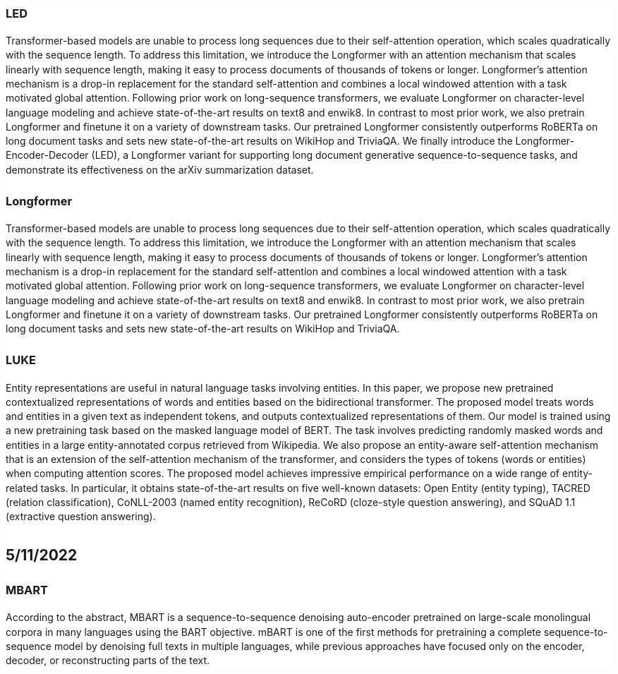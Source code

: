 ### LED

Transformer-based models are unable to process long sequences due to their self-attention operation, which scales quadratically with the sequence length. To address this limitation, we introduce the Longformer with an attention mechanism that scales linearly with sequence length, making it easy to process documents of thousands of tokens or longer. Longformer’s attention mechanism is a drop-in replacement for the standard self-attention and combines a local windowed attention with a task motivated global attention. Following prior work on long-sequence transformers, we evaluate Longformer on character-level language modeling and achieve state-of-the-art results on text8 and enwik8. In contrast to most prior work, we also pretrain Longformer and finetune it on a variety of downstream tasks. Our pretrained Longformer consistently outperforms RoBERTa on long document tasks and sets new state-of-the-art results on WikiHop and TriviaQA. We finally introduce the Longformer-Encoder-Decoder (LED), a Longformer variant for supporting long document generative sequence-to-sequence tasks, and demonstrate its effectiveness on the arXiv summarization dataset.

### Longformer

Transformer-based models are unable to process long sequences due to their self-attention operation, which scales quadratically with the sequence length. To address this limitation, we introduce the Longformer with an attention mechanism that scales linearly with sequence length, making it easy to process documents of thousands of tokens or longer. Longformer’s attention mechanism is a drop-in replacement for the standard self-attention and combines a local windowed attention with a task motivated global attention. Following prior work on long-sequence transformers, we evaluate Longformer on character-level language modeling and achieve state-of-the-art results on text8 and enwik8. In contrast to most prior work, we also pretrain Longformer and finetune it on a variety of downstream tasks. Our pretrained Longformer consistently outperforms RoBERTa on long document tasks and sets new state-of-the-art results on WikiHop and TriviaQA.

### LUKE

Entity representations are useful in natural language tasks involving entities. In this paper, we propose new pretrained contextualized representations of words and entities based on the bidirectional transformer. The proposed model treats words and entities in a given text as independent tokens, and outputs contextualized representations of them. Our model is trained using a new pretraining task based on the masked language model of BERT. The task involves predicting randomly masked words and entities in a large entity-annotated corpus retrieved from Wikipedia. We also propose an entity-aware self-attention mechanism that is an extension of the self-attention mechanism of the transformer, and considers the types of tokens (words or entities) when computing attention scores. The proposed model achieves impressive empirical performance on a wide range of entity-related tasks. In particular, it obtains state-of-the-art results on five well-known datasets: Open Entity (entity typing), TACRED (relation classification), CoNLL-2003 (named entity recognition), ReCoRD (cloze-style question answering), and SQuAD 1.1 (extractive question answering).

## 5/11/2022

### MBART

According to the abstract, MBART is a sequence-to-sequence denoising auto-encoder pretrained on large-scale monolingual corpora in many languages using the BART objective. mBART is one of the first methods for pretraining a complete sequence-to-sequence model by denoising full texts in multiple languages, while previous approaches have focused only on the encoder, decoder, or reconstructing parts of the text.
